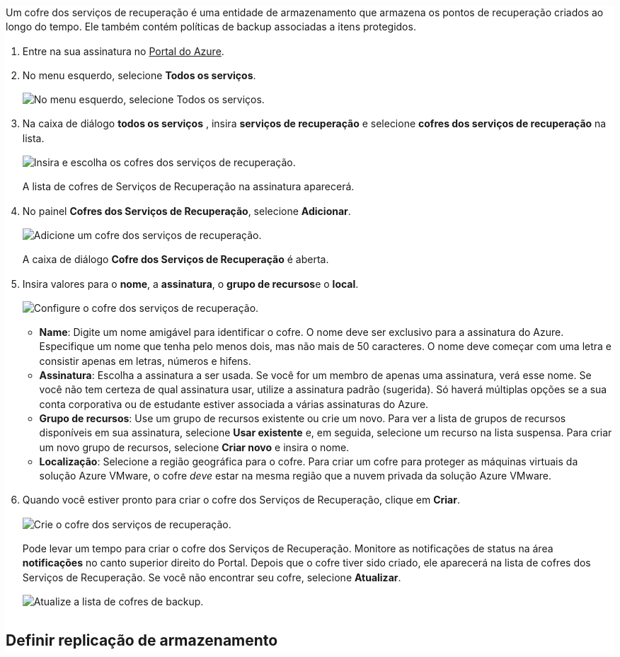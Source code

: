 Um cofre dos serviços de recuperação é uma entidade de armazenamento que armazena os pontos de recuperação criados ao longo do tempo. Ele também contém políticas de backup associadas a itens protegidos.

1. Entre na sua assinatura no [Portal do Azure](https://portal.azure.com/).

1. No menu esquerdo, selecione **Todos os serviços**.

   ![No menu esquerdo, selecione Todos os serviços.](../backup/media/backup-create-rs-vault/click-all-services.png)

1. Na caixa de diálogo **todos os serviços** , insira **serviços de recuperação** e selecione **cofres dos serviços de recuperação** na lista.

   ![Insira e escolha os cofres dos serviços de recuperação.](../backup/media/backup-create-rs-vault/all-services.png)

   A lista de cofres de Serviços de Recuperação na assinatura aparecerá.

1. No painel **Cofres dos Serviços de Recuperação**, selecione **Adicionar**.

   ![Adicione um cofre dos serviços de recuperação.](../backup/media/backup-create-rs-vault/add-button-create-vault.png)

   A caixa de diálogo **Cofre dos Serviços de Recuperação** é aberta.

1. Insira valores para o **nome**, a **assinatura**, o **grupo de recursos**e o **local**.

   ![Configure o cofre dos serviços de recuperação.](../backup/media/backup-create-rs-vault/create-new-vault-dialog.png)

   - **Name**: Digite um nome amigável para identificar o cofre. O nome deve ser exclusivo para a assinatura do Azure. Especifique um nome que tenha pelo menos dois, mas não mais de 50 caracteres. O nome deve começar com uma letra e consistir apenas em letras, números e hifens.
   - **Assinatura**: Escolha a assinatura a ser usada. Se você for um membro de apenas uma assinatura, verá esse nome. Se você não tem certeza de qual assinatura usar, utilize a assinatura padrão (sugerida). Só haverá múltiplas opções se a sua conta corporativa ou de estudante estiver associada a várias assinaturas do Azure.
   - **Grupo de recursos**: Use um grupo de recursos existente ou crie um novo. Para ver a lista de grupos de recursos disponíveis em sua assinatura, selecione **Usar existente** e, em seguida, selecione um recurso na lista suspensa. Para criar um novo grupo de recursos, selecione **Criar novo** e insira o nome.
   - **Localização**: Selecione a região geográfica para o cofre. Para criar um cofre para proteger as máquinas virtuais da solução Azure VMware, o cofre *deve* estar na mesma região que a nuvem privada da solução Azure VMware.

1. Quando você estiver pronto para criar o cofre dos Serviços de Recuperação, clique em **Criar**.

   ![Crie o cofre dos serviços de recuperação.](../backup/media/backup-create-rs-vault/click-create-button.png)

   Pode levar um tempo para criar o cofre dos Serviços de Recuperação. Monitore as notificações de status na área **notificações** no canto superior direito do Portal. Depois que o cofre tiver sido criado, ele aparecerá na lista de cofres dos Serviços de Recuperação. Se você não encontrar seu cofre, selecione **Atualizar**.

   ![Atualize a lista de cofres de backup.](../backup/media/backup-create-rs-vault/refresh-button.png)

## <a name="set-storage-replication"></a>Definir replicação de armazenamento
